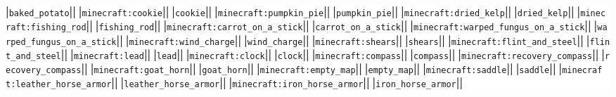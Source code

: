 |`baked_potato`||
|`minecraft:cookie`||
|`cookie`||
|`minecraft:pumpkin_pie`||
|`pumpkin_pie`||
|`minecraft:dried_kelp`||
|`dried_kelp`||
|`minecraft:fishing_rod`||
|`fishing_rod`||
|`minecraft:carrot_on_a_stick`||
|`carrot_on_a_stick`||
|`minecraft:warped_fungus_on_a_stick`||
|`warped_fungus_on_a_stick`||
|`minecraft:wind_charge`||
|`wind_charge`||
|`minecraft:shears`||
|`shears`||
|`minecraft:flint_and_steel`||
|`flint_and_steel`||
|`minecraft:lead`||
|`lead`||
|`minecraft:clock`||
|`clock`||
|`minecraft:compass`||
|`compass`||
|`minecraft:recovery_compass`||
|`recovery_compass`||
|`minecraft:goat_horn`||
|`goat_horn`||
|`minecraft:empty_map`||
|`empty_map`||
|`minecraft:saddle`||
|`saddle`||
|`minecraft:leather_horse_armor`||
|`leather_horse_armor`||
|`minecraft:iron_horse_armor`||
|`iron_horse_armor`||